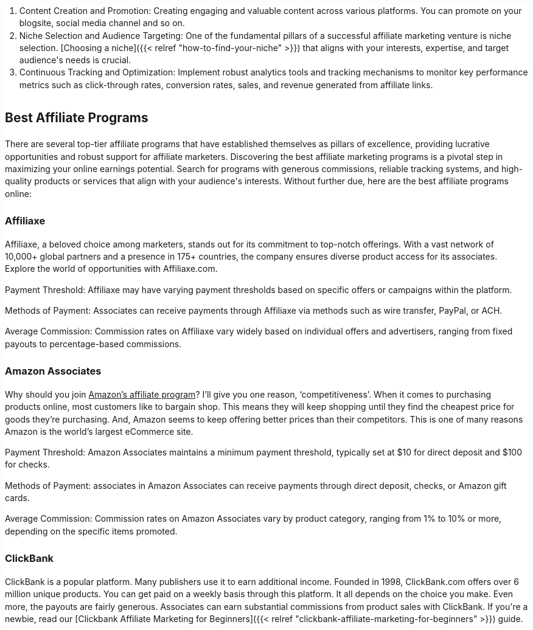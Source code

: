 1. Content Creation and Promotion: Creating engaging and valuable content across various platforms. You can promote on your blogsite, social media channel and so on.
2. Niche Selection and Audience Targeting: One of the fundamental pillars of a successful affiliate marketing venture is niche selection. [Choosing a niche]({{< relref "how-to-find-your-niche" >}}) that aligns with your interests, expertise, and target audience's needs is crucial.
3. Continuous Tracking and Optimization: Implement robust analytics tools and tracking mechanisms to monitor key performance metrics such as click-through rates, conversion rates, sales, and revenue generated from affiliate links.

## Best Affiliate Programs

There are several top-tier affiliate programs that have established themselves as pillars of excellence, providing lucrative opportunities and robust support for affiliate marketers. Discovering the best affiliate marketing programs is a pivotal step in maximizing your online earnings potential. Search for programs with generous commissions, reliable tracking systems, and high-quality products or services that align with your audience's interests. Without further due, here are the best affiliate programs online:

### Affiliaxe

Affiliaxe, a beloved choice among marketers, stands out for its commitment to top-notch offerings. With a vast network of 10,000+ global partners and a presence in 175+ countries, the company ensures diverse product access for its associates. Explore the world of opportunities with Affiliaxe.com.

Payment Threshold: Affiliaxe may have varying payment thresholds based on specific offers or campaigns within the platform.

Methods of Payment: Associates can receive payments through Affiliaxe via methods such as wire transfer, PayPal, or ACH.

Average Commission: Commission rates on Affiliaxe vary widely based on individual offers and advertisers, ranging from fixed payouts to percentage-based commissions.

### Amazon Associates

Why should you join [Amazon’s affiliate program](https://affiliate-program.amazon.com/)? I’ll give you one reason, ‘competitiveness’. When it comes to purchasing products online, most customers like to bargain shop. This means they will keep shopping until they find the cheapest price for goods they’re purchasing. And, Amazon seems to keep offering better prices than their competitors. This is one of many reasons Amazon is the world’s largest eCommerce site.

Payment Threshold: Amazon Associates maintains a minimum payment threshold, typically set at $10 for direct deposit and $100 for checks.

Methods of Payment: associates in Amazon Associates can receive payments through direct deposit, checks, or Amazon gift cards.

Average Commission: Commission rates on Amazon Associates vary by product category, ranging from 1% to 10% or more, depending on the specific items promoted.

### ClickBank

ClickBank is a popular platform. Many publishers use it to earn additional income. Founded in 1998, ClickBank.com offers over 6 million unique products. You can get paid on a weekly basis through this platform. It all depends on the choice you make. Even more, the payouts are fairly generous. Associates can earn substantial commissions from product sales with ClickBank. If you're a newbie, read our [Clickbank Affiliate Marketing for Beginners]({{< relref "clickbank-affiliate-marketing-for-beginners" >}}) guide.

